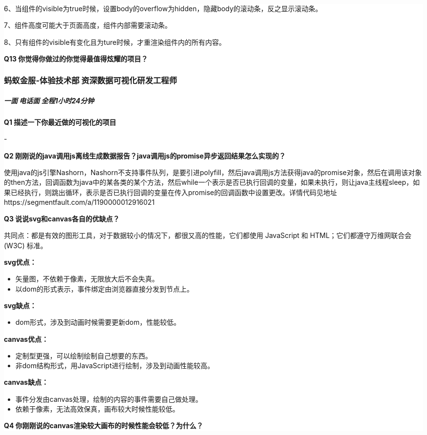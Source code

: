 6、当组件的visible为true时候，设置body的overflow为hidden，隐藏body的滚动条，反之显示滚动条。

7、组件高度可能大于页面高度，组件内部需要滚动条。

8、只有组件的visible有变化且为ture时候，才重渲染组件内的所有内容。



**Q13 你觉得你做过的你觉得最值得炫耀的项目？**

### 蚂蚁金服-体验技术部 资深数据可视化研发工程师

##### **一面 电话面 全程1小时24分钟**



**Q1 描述一下你最近做的可视化的项目**

\-

**Q2 刚刚说的java调用js离线生成数据报告？java调用js的promise异步返回结果怎么实现的？**



使用java的js引擎Nashorn，Nashorn不支持事件队列，是要引进polyfill，然后java调用js方法获得java的promise对象，然后在调用该对象的then方法，回调函数为java中的某各类的某个方法，然后while一个表示是否已执行回调的变量，如果未执行，则让java主线程sleep，如果已经执行，则跳出循环，表示是否已执行回调的变量在传入promise的回调函数中设置更改。详情代码见地址https://segmentfault.com/a/1190000012916021



**Q3 说说svg和canvas各自的优缺点？**



共同点：都是有效的图形工具，对于数据较小的情况下，都很又高的性能，它们都使用 JavaScript 和 HTML；它们都遵守万维网联合会 (W3C) 标准。



**svg优点：**

- 矢量图，不依赖于像素，无限放大后不会失真。
- 以dom的形式表示，事件绑定由浏览器直接分发到节点上。



**svg缺点：**

- dom形式，涉及到动画时候需要更新dom，性能较低。



**canvas优点：**

- 定制型更强，可以绘制绘制自己想要的东西。
- 非dom结构形式，用JavaScript进行绘制，涉及到动画性能较高。



**canvas缺点：**

- 事件分发由canvas处理，绘制的内容的事件需要自己做处理。
- 依赖于像素，无法高效保真，画布较大时候性能较低。



**Q4 你刚刚说的canvas渲染较大画布的时候性能会较低？为什么？**


